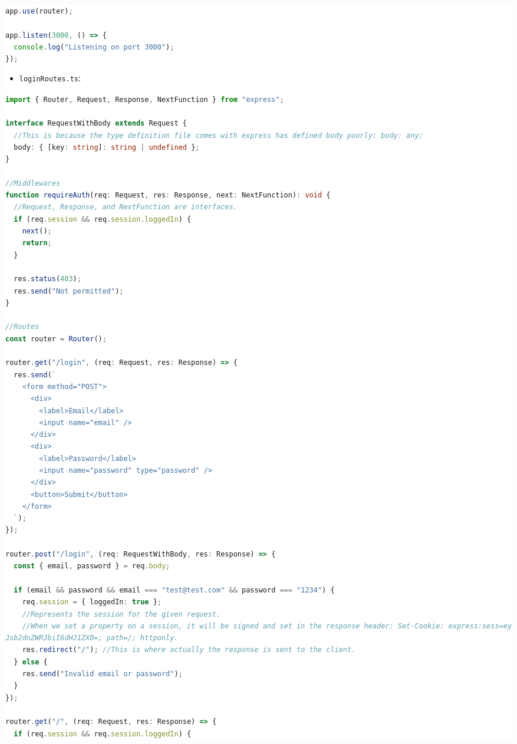 ```ts
app.use(router);

app.listen(3000, () => {
  console.log("Listening on port 3000");
});
```

- `loginRoutes.ts`:

```ts
import { Router, Request, Response, NextFunction } from "express";

interface RequestWithBody extends Request {
  //This is because the type definition file comes with express has defined body poorly: body: any;
  body: { [key: string]: string | undefined };
}

//Middlewares
function requireAuth(req: Request, res: Response, next: NextFunction): void {
  //Request, Response, and NextFunction are interfaces.
  if (req.session && req.session.loggedIn) {
    next();
    return;
  }

  res.status(403);
  res.send("Not permitted");
}

//Routes
const router = Router();

router.get("/login", (req: Request, res: Response) => {
  res.send(`
    <form method="POST">
      <div>
        <label>Email</label>
        <input name="email" />
      </div>
      <div>
        <label>Password</label>
        <input name="password" type="password" />
      </div>
      <button>Submit</button>
    </form>
  `);
});

router.post("/login", (req: RequestWithBody, res: Response) => {
  const { email, password } = req.body;

  if (email && password && email === "test@test.com" && password === "1234") {
    req.session = { loggedIn: true };
    //Represents the session for the given request.
    //When we set a property on a session, it will be signed and set in the response header: Set-Cookie: express:sess=eyJsb2dnZWRJbiI6dHJ1ZX0=; path=/; httponly.
    res.redirect("/"); //This is where actually the response is sent to the client.
  } else {
    res.send("Invalid email or password");
  }
});

router.get("/", (req: Request, res: Response) => {
  if (req.session && req.session.loggedIn) {
```
